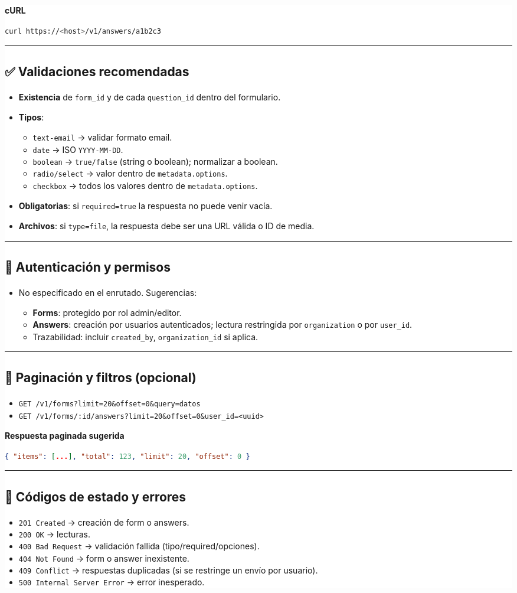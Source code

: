 **cURL**

```bash
curl https://<host>/v1/answers/a1b2c3
```

---

## ✅ Validaciones recomendadas

* **Existencia** de `form_id` y de cada `question_id` dentro del formulario.
* **Tipos**:

  * `text-email` → validar formato email.
  * `date` → ISO `YYYY-MM-DD`.
  * `boolean` → `true/false` (string o boolean); normalizar a boolean.
  * `radio/select` → valor dentro de `metadata.options`.
  * `checkbox` → todos los valores dentro de `metadata.options`.
* **Obligatorias**: si `required=true` la respuesta no puede venir vacía.
* **Archivos**: si `type=file`, la respuesta debe ser una URL válida o ID de media.

---

## 🔐 Autenticación y permisos

* No especificado en el enrutado. Sugerencias:

  * **Forms**: protegido por rol admin/editor.
  * **Answers**: creación por usuarios autenticados; lectura restringida por `organization` o por `user_id`.
  * Trazabilidad: incluir `created_by`, `organization_id` si aplica.

---

## 📑 Paginación y filtros (opcional)

* `GET /v1/forms?limit=20&offset=0&query=datos`
* `GET /v1/forms/:id/answers?limit=20&offset=0&user_id=<uuid>`

**Respuesta paginada sugerida**

```json
{ "items": [...], "total": 123, "limit": 20, "offset": 0 }
```

---

## 🧪 Códigos de estado y errores

* `201 Created` → creación de form o answers.
* `200 OK` → lecturas.
* `400 Bad Request` → validación fallida (tipo/required/opciones).
* `404 Not Found` → form o answer inexistente.
* `409 Conflict` → respuestas duplicadas (si se restringe un envío por usuario).
* `500 Internal Server Error` → error inesperado.
